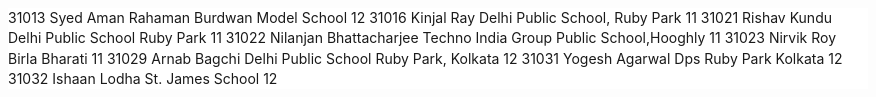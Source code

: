 <tr>
<td>31013</td>
<td>Syed Aman Rahaman</td>
<td>Burdwan Model School</td>
<td>12</td>
</tr>

<tr>
<td>31016</td>
<td>Kinjal Ray</td>
<td>Delhi Public School, Ruby Park</td>
<td>11</td>
</tr>

<tr>
<td>31021</td>
<td>Rishav Kundu</td>
<td>Delhi Public School Ruby Park</td>
<td>11</td>
</tr>

<tr>
<td>31022</td>
<td>Nilanjan Bhattacharjee</td>
<td>Techno India Group Public School,Hooghly</td>
<td>11</td>
</tr>

<tr>
<td>31023</td>
<td>Nirvik Roy</td>
<td>Birla Bharati</td>
<td>11</td>
</tr>

<tr>
<td>31029</td>
<td>Arnab Bagchi</td>
<td>Delhi Public School Ruby Park, Kolkata</td>
<td>12</td>
</tr>

<tr>
<td>31031</td>
<td>Yogesh Agarwal</td>
<td>Dps Ruby Park Kolkata</td>
<td>12</td>
</tr>

<tr>
<td>31032</td>
<td>Ishaan Lodha</td>
<td>St. James School</td>
<td>12</td>
</tr>

